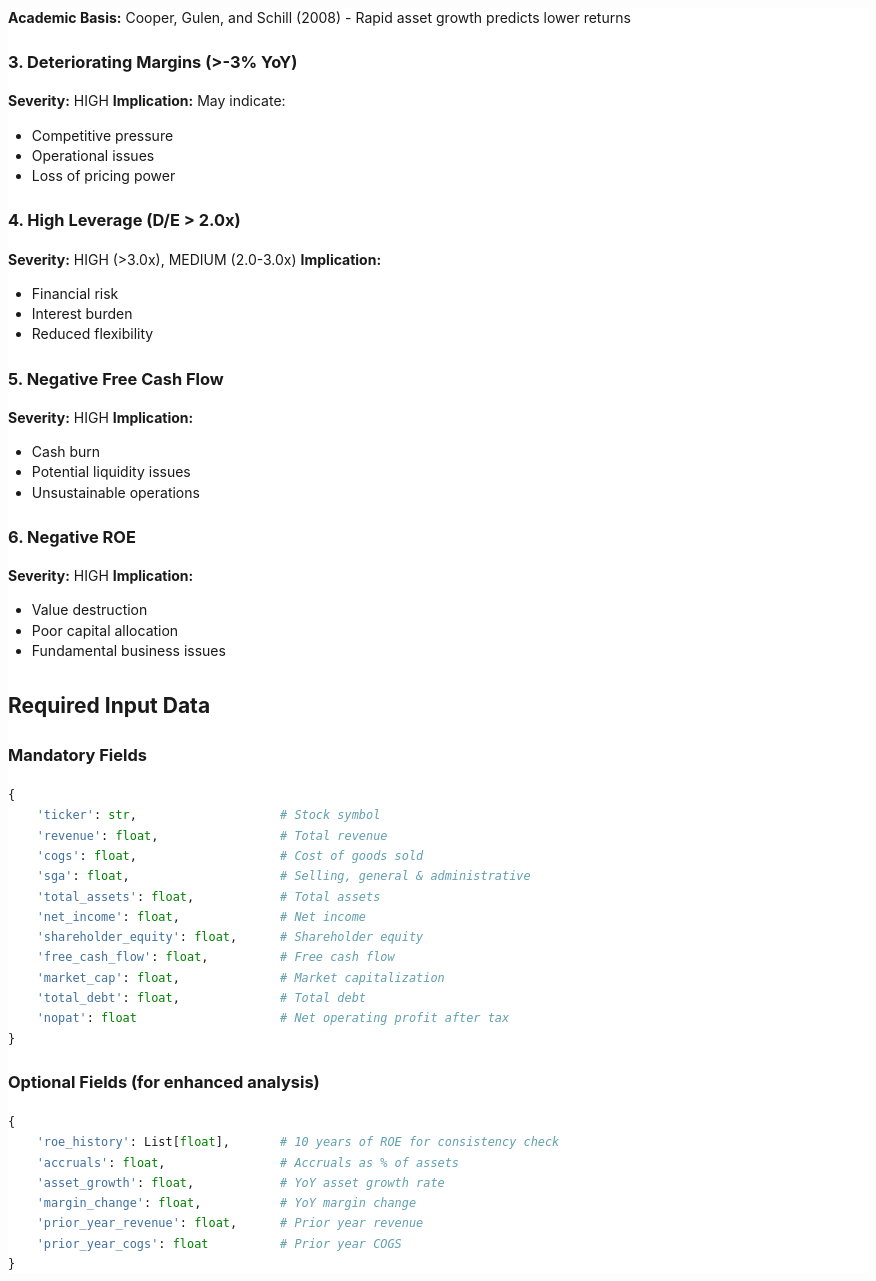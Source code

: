 **Academic Basis:** Cooper, Gulen, and Schill (2008) - Rapid asset growth predicts lower returns

### 3. Deteriorating Margins (>-3% YoY)
**Severity:** HIGH
**Implication:** May indicate:
- Competitive pressure
- Operational issues
- Loss of pricing power

### 4. High Leverage (D/E > 2.0x)
**Severity:** HIGH (>3.0x), MEDIUM (2.0-3.0x)
**Implication:**
- Financial risk
- Interest burden
- Reduced flexibility

### 5. Negative Free Cash Flow
**Severity:** HIGH
**Implication:**
- Cash burn
- Potential liquidity issues
- Unsustainable operations

### 6. Negative ROE
**Severity:** HIGH
**Implication:**
- Value destruction
- Poor capital allocation
- Fundamental business issues

## Required Input Data

### Mandatory Fields
```python
{
    'ticker': str,                    # Stock symbol
    'revenue': float,                 # Total revenue
    'cogs': float,                    # Cost of goods sold
    'sga': float,                     # Selling, general & administrative
    'total_assets': float,            # Total assets
    'net_income': float,              # Net income
    'shareholder_equity': float,      # Shareholder equity
    'free_cash_flow': float,          # Free cash flow
    'market_cap': float,              # Market capitalization
    'total_debt': float,              # Total debt
    'nopat': float                    # Net operating profit after tax
}
```

### Optional Fields (for enhanced analysis)
```python
{
    'roe_history': List[float],       # 10 years of ROE for consistency check
    'accruals': float,                # Accruals as % of assets
    'asset_growth': float,            # YoY asset growth rate
    'margin_change': float,           # YoY margin change
    'prior_year_revenue': float,      # Prior year revenue
    'prior_year_cogs': float          # Prior year COGS
}
```
